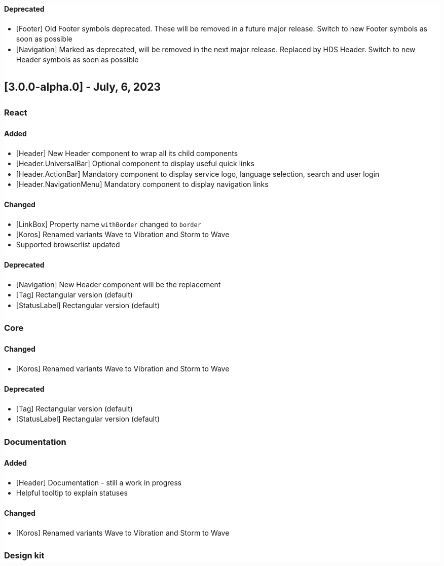 #### Deprecated

- [Footer] Old Footer symbols deprecated. These will be removed in a future major release. Switch to new Footer symbols as soon as possible
- [Navigation] Marked as deprecated, will be removed in the next major release. Replaced by HDS Header. Switch to new Header symbols as soon as possible

## [3.0.0-alpha.0] - July, 6, 2023

### React

#### Added

- [Header] New Header component to wrap all its child components
- [Header.UniversalBar] Optional component to display useful quick links
- [Header.ActionBar] Mandatory component to display service logo, language selection, search and user login
- [Header.NavigationMenu] Mandatory component to display navigation links

#### Changed

- [LinkBox] Property name `withBorder` changed to `border`
- [Koros] Renamed variants Wave to Vibration and Storm to Wave
- Supported browserlist updated

#### Deprecated

- [Navigation] New Header component will be the replacement
- [Tag] Rectangular version (default)
- [StatusLabel] Rectangular version (default)

### Core

#### Changed

- [Koros] Renamed variants Wave to Vibration and Storm to Wave

#### Deprecated

- [Tag] Rectangular version (default)
- [StatusLabel] Rectangular version (default)

### Documentation

#### Added

- [Header] Documentation - still a work in progress
- Helpful tooltip to explain statuses

#### Changed

- [Koros] Renamed variants Wave to Vibration and Storm to Wave

### Design kit
